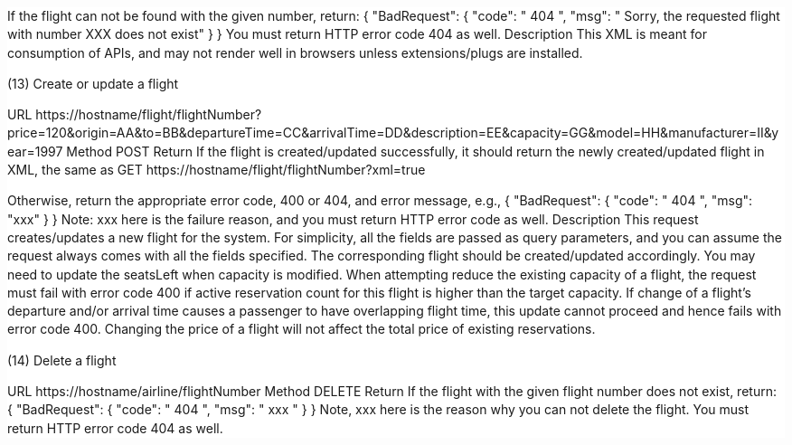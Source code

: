 If the flight can not be found with the given number, return:
{
	"BadRequest": {
		"code": " 404 ",
		"msg": " Sorry, the requested flight with number XXX does not exist"
	}
}
You must return HTTP error code 404 as well.
Description
This XML is meant for consumption of APIs, and may not render well in browsers unless extensions/plugs are installed.

(13) Create or update a flight

URL
https://hostname/flight/flightNumber?price=120&origin=AA&to=BB&departureTime=CC&arrivalTime=DD&description=EE&capacity=GG&model=HH&manufacturer=II&year=1997
Method
POST
Return
If the flight is created/updated successfully, it should return the newly created/updated flight in XML, the same as GET https://hostname/flight/flightNumber?xml=true

Otherwise, return the appropriate error code, 400 or 404, and error message, e.g., 
{
	"BadRequest": {
		"code": " 404 ",
		"msg": "xxx"
	}
}
Note: xxx here is the failure reason, and you must return HTTP error code as well.
Description
This request creates/updates a new flight for the system. 
For simplicity, all the fields are passed as query parameters, and you can assume the request always comes with all the fields specified. 
The corresponding flight should be created/updated accordingly.
You may need to update the seatsLeft when capacity is modified. 
When attempting reduce the existing capacity of a flight, the request must fail with error code 400 if active reservation count for this flight is higher than the target capacity.
If change of a flight’s departure and/or arrival time causes a passenger to have overlapping flight time, this update cannot proceed and hence fails with error code 400.
Changing the price of a flight will not affect the total price of existing reservations. 

(14) Delete a flight

URL
https://hostname/airline/flightNumber
Method
DELETE
Return
If the flight with the given flight number does not exist, return:
{
	"BadRequest": {
		"code": " 404 ",
		"msg": " xxx "
	}
}
Note, xxx here is the reason why you can not delete the flight. You must return HTTP error code 404 as well.

